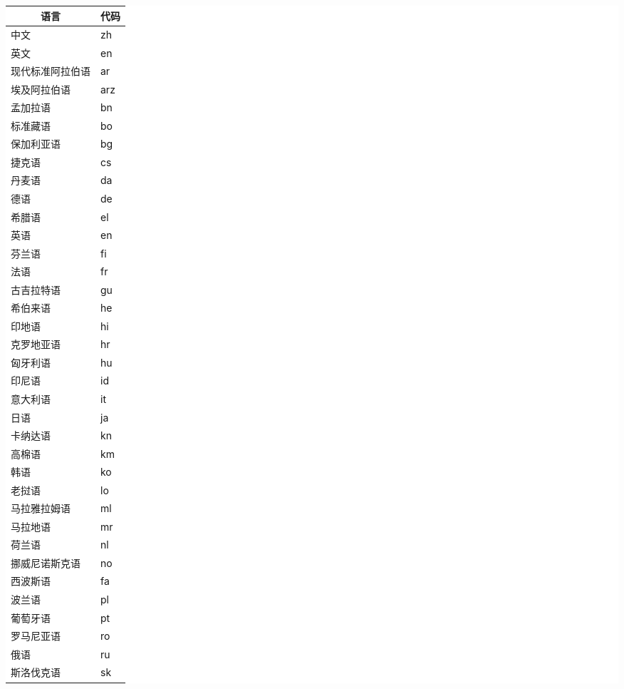 | 语言 | 代码 | 
| ------------- | ------------- | 
| 中文             | zh |
| 英文             | en |
| 现代标准阿拉伯语  | ar  |
| 埃及阿拉伯语      | arz |
| 孟加拉语          | bn  |
| 标准藏语          | bo  |
| 保加利亚语        | bg  |
| 捷克语            | cs  |
| 丹麦语            | da  |
| 德语              | de  |
| 希腊语            | el  |
| 英语              | en  |
| 芬兰语            | fi  |
| 法语              | fr  |
| 古吉拉特语        | gu  |
| 希伯来语          | he  |
| 印地语            | hi  |
| 克罗地亚语        | hr  |
| 匈牙利语          | hu  |
| 印尼语            | id  |
| 意大利语          | it  |
| 日语              | ja  |
| 卡纳达语          | kn  |
| 高棉语            | km  |
| 韩语              | ko  |
| 老挝语            | lo  |
| 马拉雅拉姆语      | ml  |
| 马拉地语          | mr  |
| 荷兰语            | nl  |
| 挪威尼诺斯克语    | no  |
| 西波斯语          | fa  |
| 波兰语            | pl  |
| 葡萄牙语          | pt  |
| 罗马尼亚语        | ro  |
| 俄语              | ru  |
| 斯洛伐克语        | sk  |